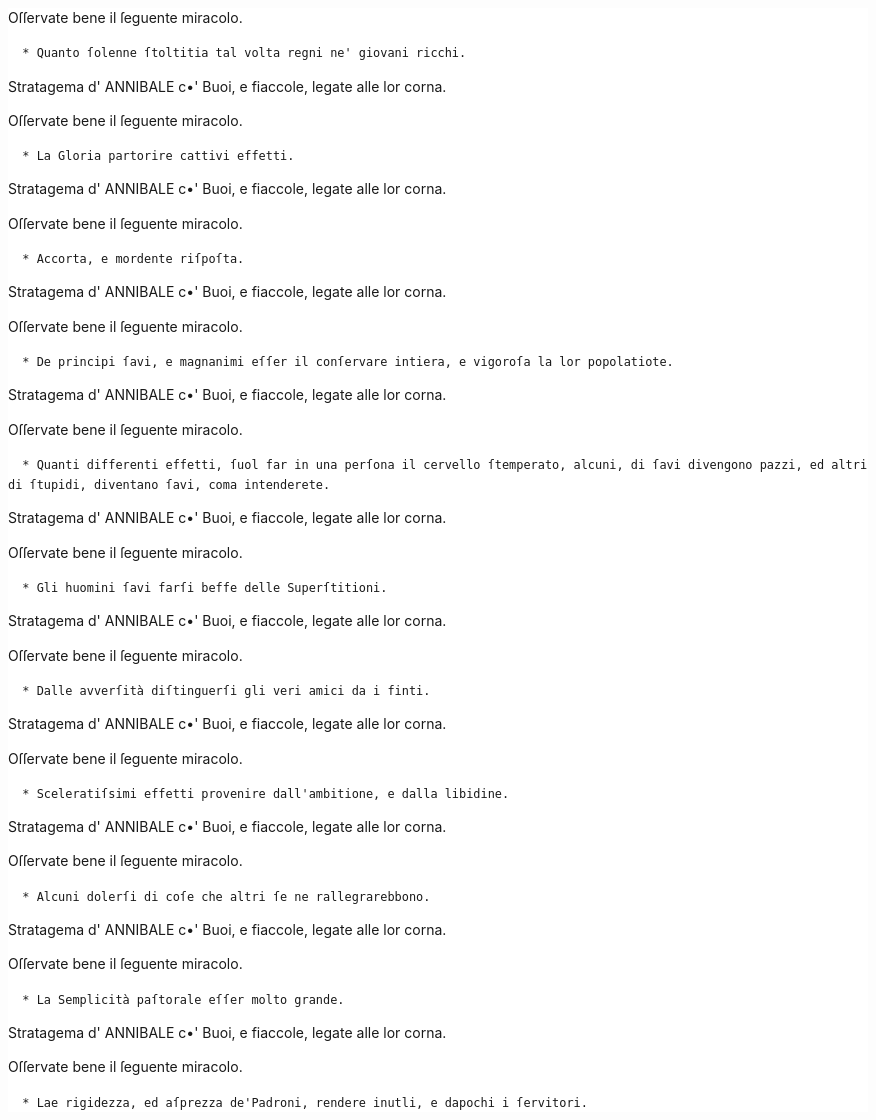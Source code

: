 Oſſervate bene il ſeguente miracolo.

      * Quanto ſolenne ſtoltitia tal volta regni ne' giovani ricchi.

Stratagema d' ANNIBALE c•' Buoi, e fiaccole, legate alle lor corna.

Oſſervate bene il ſeguente miracolo.

      * La Gloria partorire cattivi effetti.

Stratagema d' ANNIBALE c•' Buoi, e fiaccole, legate alle lor corna.

Oſſervate bene il ſeguente miracolo.

      * Accorta, e mordente riſpoſta.

Stratagema d' ANNIBALE c•' Buoi, e fiaccole, legate alle lor corna.

Oſſervate bene il ſeguente miracolo.

      * De principi ſavi, e magnanimi eſſer il conſervare intiera, e vigoroſa la lor popolatiote.

Stratagema d' ANNIBALE c•' Buoi, e fiaccole, legate alle lor corna.

Oſſervate bene il ſeguente miracolo.

      * Quanti differenti effetti, ſuol far in una perſona il cervello ſtemperato, alcuni, di ſavi divengono pazzi, ed altri di ſtupidi, diventano ſavi, coma intenderete.

Stratagema d' ANNIBALE c•' Buoi, e fiaccole, legate alle lor corna.

Oſſervate bene il ſeguente miracolo.

      * Gli huomini ſavi farſi beffe delle Superſtitioni.

Stratagema d' ANNIBALE c•' Buoi, e fiaccole, legate alle lor corna.

Oſſervate bene il ſeguente miracolo.

      * Dalle avverſità diſtinguerſi gli veri amici da i finti.

Stratagema d' ANNIBALE c•' Buoi, e fiaccole, legate alle lor corna.

Oſſervate bene il ſeguente miracolo.

      * Sceleratiſsimi effetti provenire dall'ambitione, e dalla libidine.

Stratagema d' ANNIBALE c•' Buoi, e fiaccole, legate alle lor corna.

Oſſervate bene il ſeguente miracolo.

      * Alcuni dolerſi di coſe che altri ſe ne rallegrarebbono.

Stratagema d' ANNIBALE c•' Buoi, e fiaccole, legate alle lor corna.

Oſſervate bene il ſeguente miracolo.

      * La Semplicità paſtorale eſſer molto grande.

Stratagema d' ANNIBALE c•' Buoi, e fiaccole, legate alle lor corna.

Oſſervate bene il ſeguente miracolo.

      * Lae rigidezza, ed aſprezza de'Padroni, rendere inutli, e dapochi i ſervitori.
